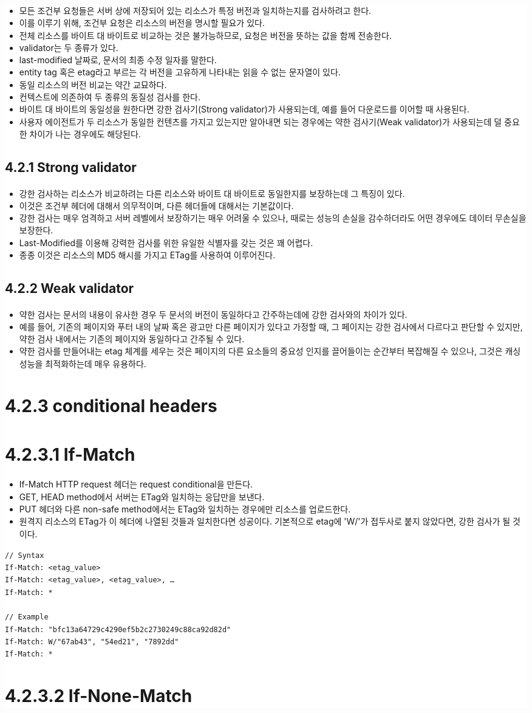 - 모든 조건부 요청들은 서버 상에 저장되어 있는 리소스가 특정 버전과 일치하는지를 검사하려고 한다. 
 - 이를 이루기 위해, 조건부 요청은 리소스의 버전을 명시할 필요가 있다. 
 - 전체 리소스를 바이트 대 바이트로 비교하는 것은 불가능하므로, 요청은 버전을 뜻하는 값을 함께 전송한다. 
 - validator는 두 종류가 있다. 
  - last-modified 날짜로, 문서의 최종 수정 일자를 말한다. 
  - entity tag 혹은 etag라고 부르는 각 버전을 고유하게 나타내는 읽을 수 없는 문자열이 있다. 
- 동일 리소스의 버전 비교는 약간 교묘하다. 
- 컨텍스트에 의존하여 두 종류의 동질성 검사를 한다. 
- 바이트 대 바이트의 동일성을 원한다면 강한 검사기(Strong validator)가 사용되는데, 예를 들어 다운로드를 이어할 때 사용된다. 
- 사용자 에이전트가 두 리소스가 동일한 컨텐츠를 가지고 있는지만 알아내면 되는 경우에는 약한 검사기(Weak validator)가 사용되는데 덜 중요한 차이가 나는 경우에도 해당된다. 

## 4.2.1 Strong validator

- 강한 검사하는 리소스가 비교하려는 다른 리소스와 바이트 대 바이트로 동일한지를 보장하는데 그 특징이 있다. 
- 이것은 조건부 헤더에 대해서 의무적이며, 다른 헤더들에 대해서는 기본값이다. 
- 강한 검사는 매우 엄격하고 서버 레벨에서 보장하기는 매우 어려울 수 있으나, 때로는 성능의 손실을 감수하더라도 어떤 경우에도 데이터 무손실을 보장한다. 
- Last-Modified를 이용해 강력한 검사를 위한 유일한 식별자를 갖는 것은 꽤 어렵다. 
- 종종 이것은 리소스의 MD5 해시를 가지고 ETag를 사용하여 이루어진다. 

## 4.2.2 Weak validator

- 약한 검사는 문서의 내용이 유사한 경우 두 문서의 버전이 동일하다고 간주하는데에 강한 검사와의 차이가 있다. 
- 예를 들어, 기존의 페이지와 푸터 내의 날짜 혹은 광고만 다른 페이지가 있다고 가정할 때, 그 페이지는 강한 검사에서 다르다고 판단할 수 있지만, 약한 검사 내에서는 기존의 페이지와 동일하다고 간주될 수 있다. 
- 약한 검사를 만들어내는 etag 체계를 세우는 것은 페이지의 다른 요소들의 중요성 인지를 끌어들이는 순간부터 복잡해질 수 있으나, 그것은 캐싱 성능을 최적화하는데 매우 유용하다. 


# 4.2.3 conditional headers

# 4.2.3.1 If-Match

- If-Match HTTP request 헤더는 request conditional을 만든다. 
- GET, HEAD method에서 서버는 ETag와 일치하는 응답만을 보낸다. 
- PUT 헤더와 다른 non-safe method에서는 ETag와 일치하는 경우에만 리소스를 업로드한다. 
- 원격지 리소스의 ETag가 이 헤더에 나열된 것들과 일치한다면 성공이다. 기본적으로 etag에 'W/'가 접두사로 붙지 않았다면, 강한 검사가 될 것이다. 

~~~
// Syntax
If-Match: <etag_value>
If-Match: <etag_value>, <etag_value>, …
If-Match: *

// Example
If-Match: "bfc13a64729c4290ef5b2c2730249c88ca92d82d"
If-Match: W/"67ab43", "54ed21", "7892dd"
If-Match: *
~~~

# 4.2.3.2 If-None-Match
